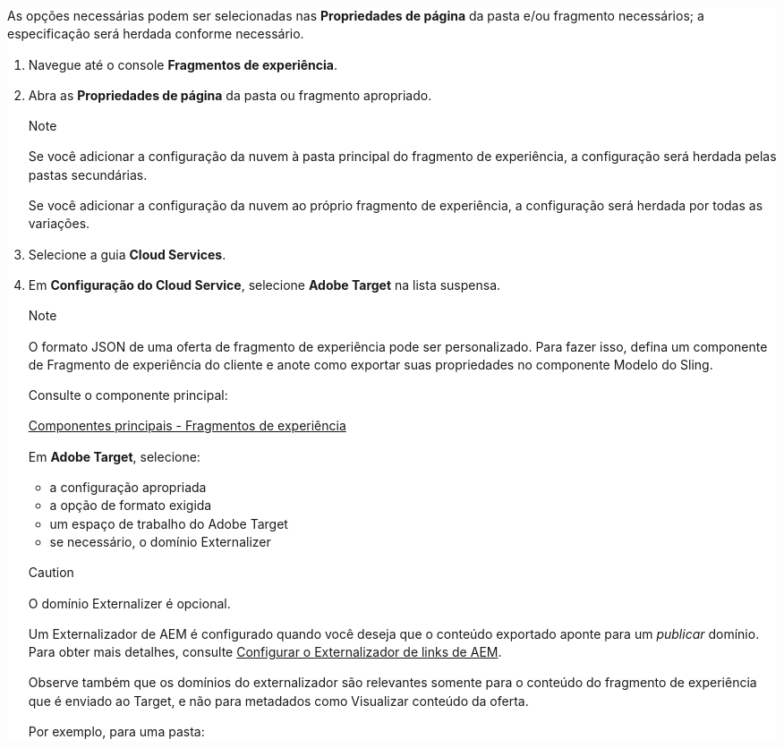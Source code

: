 As opções necessárias podem ser selecionadas nas **Propriedades de página** da pasta e/ou fragmento necessários; a especificação será herdada conforme necessário.

1. Navegue até o console **Fragmentos de experiência**.

1. Abra as **Propriedades de página** da pasta ou fragmento apropriado.

   >[!NOTE]
   >
   >Se você adicionar a configuração da nuvem à pasta principal do fragmento de experiência, a configuração será herdada pelas pastas secundárias.
   >
   >
   >Se você adicionar a configuração da nuvem ao próprio fragmento de experiência, a configuração será herdada por todas as variações.

1. Selecione a guia **Cloud Services**.

1. Em **Configuração do Cloud Service**, selecione **Adobe Target** na lista suspensa.

   >[!NOTE]
   >
   >O formato JSON de uma oferta de fragmento de experiência pode ser personalizado. Para fazer isso, defina um componente de Fragmento de experiência do cliente e anote como exportar suas propriedades no componente Modelo do Sling.
   >
   >Consulte o componente principal:
   >
   >[Componentes principais - Fragmentos de experiência](https://experienceleague.adobe.com/docs/experience-manager-core-components/using/wcm-components/experience-fragment.html)

   Em **Adobe Target**, selecione:

   * a configuração apropriada
   * a opção de formato exigida
   * um espaço de trabalho do Adobe Target
   * se necessário, o domínio Externalizer

   >[!CAUTION]
   >
   >O domínio Externalizer é opcional.
   >
   >Um Externalizador de AEM é configurado quando você deseja que o conteúdo exportado aponte para um *publicar* domínio. Para obter mais detalhes, consulte [Configurar o Externalizador de links de AEM](/help/sites-administering/target-requirements.md#configuring-the-aem-link-externalizer).
   >
   >Observe também que os domínios do externalizador são relevantes somente para o conteúdo do fragmento de experiência que é enviado ao Target, e não para metadados como Visualizar conteúdo da oferta.

   Por exemplo, para uma pasta:
